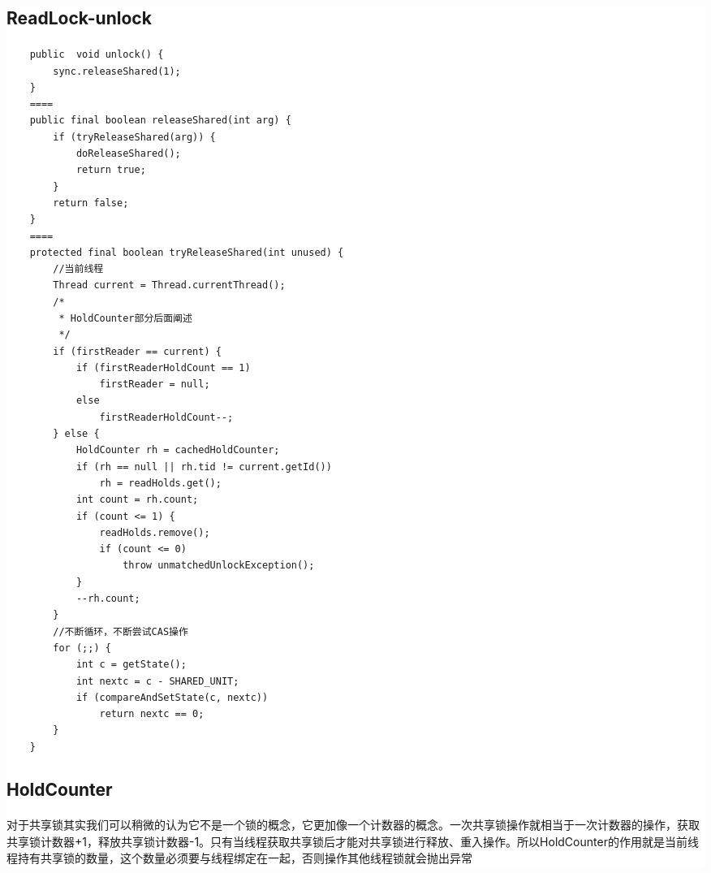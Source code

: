 
ReadLock-unlock
----

		public  void unlock() {
            sync.releaseShared(1);
        }
        ====
        public final boolean releaseShared(int arg) {
	        if (tryReleaseShared(arg)) {
	            doReleaseShared();
	            return true;
	        }
	        return false;
	    }
	    ====
	    protected final boolean tryReleaseShared(int unused) {
	        //当前线程
	        Thread current = Thread.currentThread();
	        /*
	         * HoldCounter部分后面阐述
	         */
	        if (firstReader == current) {
	            if (firstReaderHoldCount == 1)
	                firstReader = null;
	            else
	                firstReaderHoldCount--;
	        } else {
	            HoldCounter rh = cachedHoldCounter;
	            if (rh == null || rh.tid != current.getId())
	                rh = readHolds.get();
	            int count = rh.count;
	            if (count <= 1) {
	                readHolds.remove();
	                if (count <= 0)
	                    throw unmatchedUnlockException();
	            }
	            --rh.count;
	        }
	        //不断循环，不断尝试CAS操作
	        for (;;) {
	            int c = getState();
	            int nextc = c - SHARED_UNIT;
	            if (compareAndSetState(c, nextc))
	                return nextc == 0;
	        }
	    }

HoldCounter
----

对于共享锁其实我们可以稍微的认为它不是一个锁的概念，它更加像一个计数器的概念。一次共享锁操作就相当于一次计数器的操作，获取共享锁计数器+1，释放共享锁计数器-1。只有当线程获取共享锁后才能对共享锁进行释放、重入操作。所以HoldCounter的作用就是当前线程持有共享锁的数量，这个数量必须要与线程绑定在一起，否则操作其他线程锁就会抛出异常
		